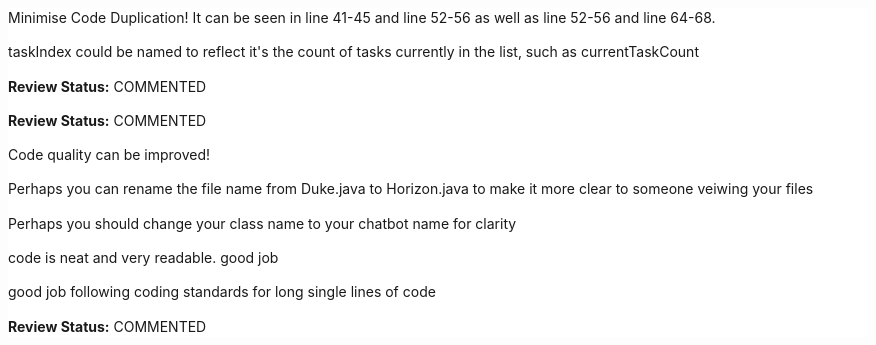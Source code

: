 Minimise Code Duplication! It can be seen in line 41-45 and line 52-56 as well as line 52-56 and line 64-68.
</panel>

<panel  header="**14 :fas-comment:**" popup-url="https://github.com/nus-cs2113-AY2324S2/ip/pull/62#discussion_r1483999408" expanded>

taskIndex could be named to reflect it's the count of tasks currently in the list, such as currentTaskCount
</panel>

<panel  header="**15 :fas-comment:**" popup-url="https://github.com/nus-cs2113-AY2324S2/ip/pull/62#pullrequestreview-1871853840" expanded>

**Review Status:** COMMENTED


</panel>

<panel  header="**16 :fas-comment:**" popup-url="https://github.com/nus-cs2113-AY2324S2/ip/pull/62#pullrequestreview-1871874107" expanded>

**Review Status:** COMMENTED

Code quality can be improved!
</panel>

</panel>

<panel type="info" header="### 14. LIM ..JOEL `@Joellimjr` (16 comments)"  collapsed>


<panel  header="**1 :fas-comment:**" popup-url="https://github.com/nus-cs2113-AY2324S2/ip/pull/44#discussion_r1482540220" expanded>

Perhaps you can rename the file name from Duke.java to Horizon.java to make it more clear to someone veiwing your files
</panel>

<panel  header="**2 :fas-comment:**" popup-url="https://github.com/nus-cs2113-AY2324S2/ip/pull/44#discussion_r1482540685" expanded>

Perhaps you should change your class name to your chatbot name for clarity
</panel>

<panel  header="**3 :fas-comment:**" popup-url="https://github.com/nus-cs2113-AY2324S2/ip/pull/44#discussion_r1482542117" expanded>

code is neat and very readable. good job
</panel>

<panel  header="**4 :fas-comment:**" popup-url="https://github.com/nus-cs2113-AY2324S2/ip/pull/44#discussion_r1482544738" expanded>

good job following coding standards for long single lines of code
</panel>

<panel  header="**5 :fas-comment:**" popup-url="https://github.com/nus-cs2113-AY2324S2/ip/pull/44#pullrequestreview-1869462927" expanded>

**Review Status:** COMMENTED
